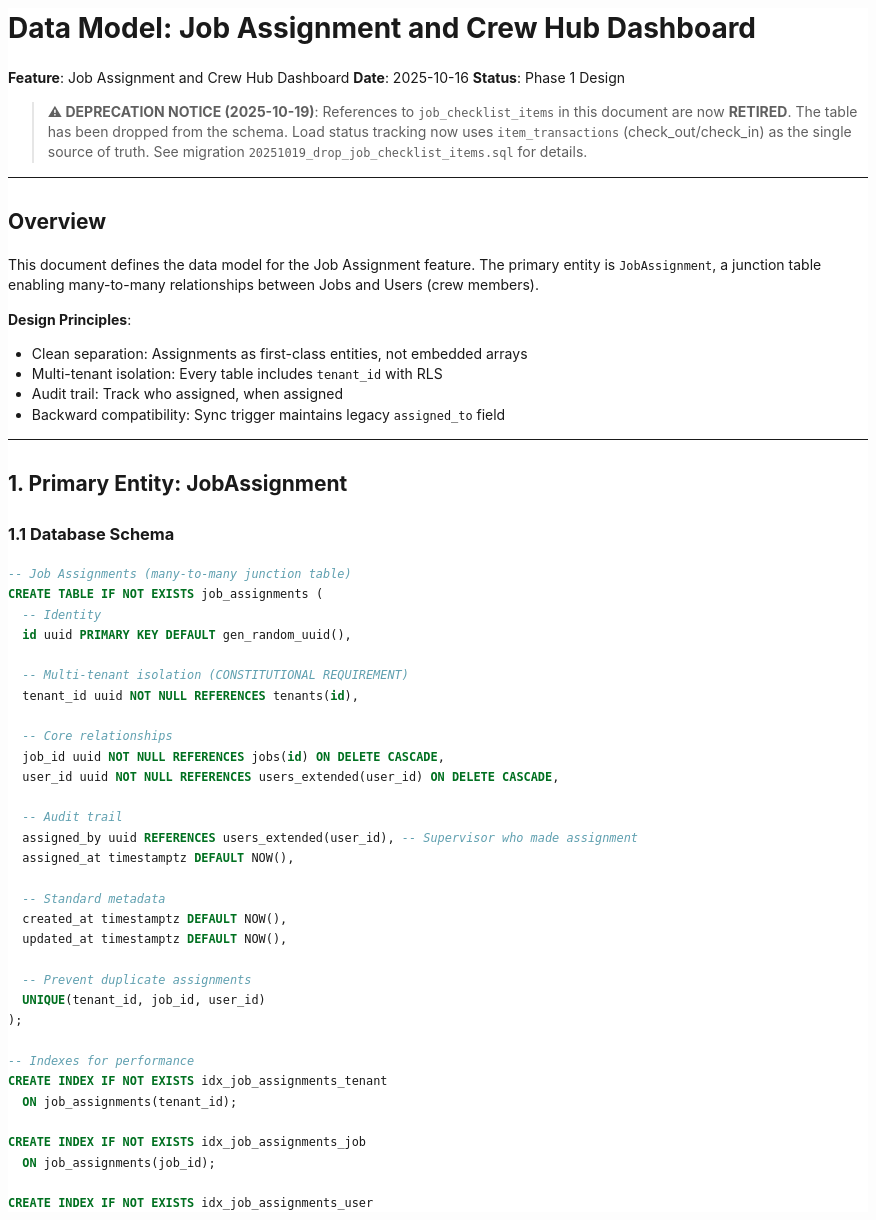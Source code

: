 # Data Model: Job Assignment and Crew Hub Dashboard

**Feature**: Job Assignment and Crew Hub Dashboard
**Date**: 2025-10-16
**Status**: Phase 1 Design

> **⚠️ DEPRECATION NOTICE (2025-10-19)**: References to `job_checklist_items` in this document are now **RETIRED**. The table has been dropped from the schema. Load status tracking now uses `item_transactions` (check_out/check_in) as the single source of truth. See migration `20251019_drop_job_checklist_items.sql` for details.

---

## Overview

This document defines the data model for the Job Assignment feature. The primary entity is `JobAssignment`, a junction table enabling many-to-many relationships between Jobs and Users (crew members).

**Design Principles**:
- Clean separation: Assignments as first-class entities, not embedded arrays
- Multi-tenant isolation: Every table includes `tenant_id` with RLS
- Audit trail: Track who assigned, when assigned
- Backward compatibility: Sync trigger maintains legacy `assigned_to` field

---

## 1. Primary Entity: JobAssignment

### 1.1 Database Schema

```sql
-- Job Assignments (many-to-many junction table)
CREATE TABLE IF NOT EXISTS job_assignments (
  -- Identity
  id uuid PRIMARY KEY DEFAULT gen_random_uuid(),

  -- Multi-tenant isolation (CONSTITUTIONAL REQUIREMENT)
  tenant_id uuid NOT NULL REFERENCES tenants(id),

  -- Core relationships
  job_id uuid NOT NULL REFERENCES jobs(id) ON DELETE CASCADE,
  user_id uuid NOT NULL REFERENCES users_extended(user_id) ON DELETE CASCADE,

  -- Audit trail
  assigned_by uuid REFERENCES users_extended(user_id), -- Supervisor who made assignment
  assigned_at timestamptz DEFAULT NOW(),

  -- Standard metadata
  created_at timestamptz DEFAULT NOW(),
  updated_at timestamptz DEFAULT NOW(),

  -- Prevent duplicate assignments
  UNIQUE(tenant_id, job_id, user_id)
);

-- Indexes for performance
CREATE INDEX IF NOT EXISTS idx_job_assignments_tenant
  ON job_assignments(tenant_id);

CREATE INDEX IF NOT EXISTS idx_job_assignments_job
  ON job_assignments(job_id);

CREATE INDEX IF NOT EXISTS idx_job_assignments_user
```